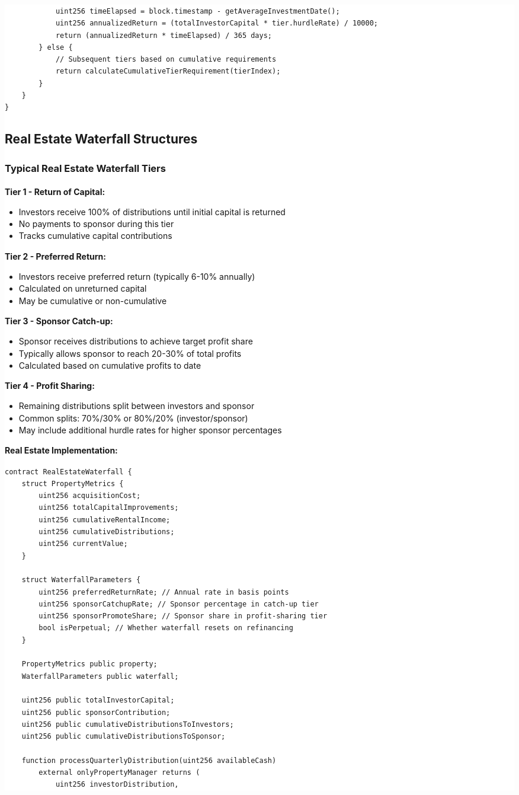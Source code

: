 ```solidity
            uint256 timeElapsed = block.timestamp - getAverageInvestmentDate();
            uint256 annualizedReturn = (totalInvestorCapital * tier.hurdleRate) / 10000;
            return (annualizedReturn * timeElapsed) / 365 days;
        } else {
            // Subsequent tiers based on cumulative requirements
            return calculateCumulativeTierRequirement(tierIndex);
        }
    }
}
```

## Real Estate Waterfall Structures

### Typical Real Estate Waterfall Tiers

**Tier 1 - Return of Capital:**
- Investors receive 100% of distributions until initial capital is returned
- No payments to sponsor during this tier
- Tracks cumulative capital contributions

**Tier 2 - Preferred Return:**
- Investors receive preferred return (typically 6-10% annually)
- Calculated on unreturned capital
- May be cumulative or non-cumulative

**Tier 3 - Sponsor Catch-up:**
- Sponsor receives distributions to achieve target profit share
- Typically allows sponsor to reach 20-30% of total profits
- Calculated based on cumulative profits to date

**Tier 4 - Profit Sharing:**
- Remaining distributions split between investors and sponsor
- Common splits: 70%/30% or 80%/20% (investor/sponsor)
- May include additional hurdle rates for higher sponsor percentages

**Real Estate Implementation:**
```solidity
contract RealEstateWaterfall {
    struct PropertyMetrics {
        uint256 acquisitionCost;
        uint256 totalCapitalImprovements;
        uint256 cumulativeRentalIncome;
        uint256 cumulativeDistributions;
        uint256 currentValue;
    }
    
    struct WaterfallParameters {
        uint256 preferredReturnRate; // Annual rate in basis points
        uint256 sponsorCatchupRate; // Sponsor percentage in catch-up tier
        uint256 sponsorPromoteShare; // Sponsor share in profit-sharing tier
        bool isPerpetual; // Whether waterfall resets on refinancing
    }
    
    PropertyMetrics public property;
    WaterfallParameters public waterfall;
    
    uint256 public totalInvestorCapital;
    uint256 public sponsorContribution;
    uint256 public cumulativeDistributionsToInvestors;
    uint256 public cumulativeDistributionsToSponsor;
    
    function processQuarterlyDistribution(uint256 availableCash) 
        external onlyPropertyManager returns (
            uint256 investorDistribution,
```
